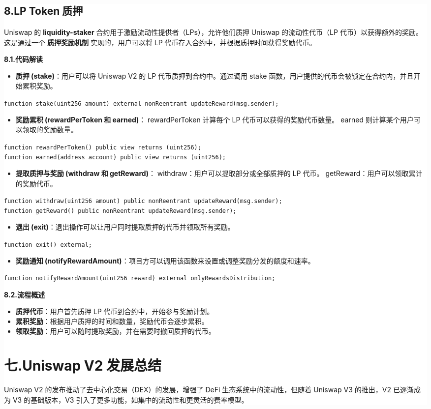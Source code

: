 ## 8.LP Token 质押

Uniswap 的 **liquidity-staker** 合约用于激励流动性提供者（LPs），允许他们质押 Uniswap 的流动性代币（LP 代币）以获得额外的奖励。这是通过一个 **质押奖励机制** 实现的，用户可以将 LP 代币存入合约中，并根据质押时间获得奖励代币。

**8.1.代码解读**

- **质押 (stake)**：用户可以将 Uniswap V2 的 LP 代币质押到合约中。通过调用 stake 函数，用户提供的代币会被锁定在合约内，并且开始累积奖励。

```
function stake(uint256 amount) external nonReentrant updateReward(msg.sender);
```



- **奖励累积 (rewardPerToken 和 earned)**： rewardPerToken 计算每个 LP 代币可以获得的奖励代币数量。 earned 则计算某个用户可以领取的奖励数量。

```
function rewardPerToken() public view returns (uint256); 
function earned(address account) public view returns (uint256);
```



- **提取质押与奖励 (withdraw 和 getReward)**： withdraw：用户可以提取部分或全部质押的 LP 代币。 getReward：用户可以领取累计的奖励代币。

```
function withdraw(uint256 amount) public nonReentrant updateReward(msg.sender); 
function getReward() public nonReentrant updateReward(msg.sender);
```



- **退出 (exit)**：退出操作可以让用户同时提取质押的代币并领取所有奖励。

```
function exit() external;
```



- **奖励通知 (notifyRewardAmount)**：项目方可以调用该函数来设置或调整奖励分发的额度和速率。

```
function notifyRewardAmount(uint256 reward) external onlyRewardsDistribution;
```



**8.2.流程概述**

- **质押代币**：用户首先质押 LP 代币到合约中，开始参与奖励计划。
- **累积奖励**：根据用户质押的时间和数量，奖励代币会逐步累积。
- **领取奖励**：用户可以随时提取奖励，并在需要时撤回质押的代币。

# 七.Uniswap V2 发展总结

Uniswap V2 的发布推动了去中心化交易（DEX）的发展，增强了 DeFi 生态系统中的流动性，但随着 Uniswap V3 的推出，V2 已逐渐成为 V3 的基础版本，V3 引入了更多功能，如集中的流动性和更灵活的费率模型。